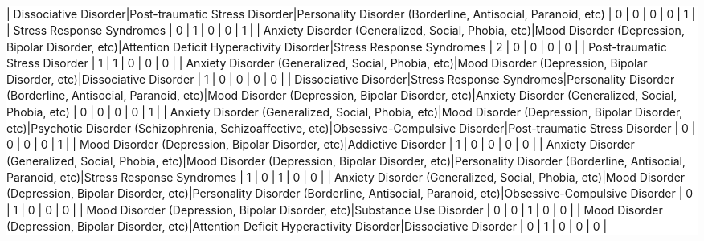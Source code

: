 | Dissociative Disorder|Post-traumatic Stress Disorder|Personality Disorder (Borderline, Antisocial, Paranoid, etc)                                                                                                                                                                                                                       |                           0 |                     0 |                                 0 |                               0 |     1 |
| Stress Response Syndromes                                                                                                                                                                                                                                                                                                               |                           0 |                     1 |                                 0 |                               0 |     1 |
| Anxiety Disorder (Generalized, Social, Phobia, etc)|Mood Disorder (Depression, Bipolar Disorder, etc)|Attention Deficit Hyperactivity Disorder|Stress Response Syndromes                                                                                                                                                                |                           2 |                     0 |                                 0 |                               0 |     0 |
| Post-traumatic Stress Disorder                                                                                                                                                                                                                                                                                                          |                           1 |                     1 |                                 0 |                               0 |     0 |
| Anxiety Disorder (Generalized, Social, Phobia, etc)|Mood Disorder (Depression, Bipolar Disorder, etc)|Dissociative Disorder                                                                                                                                                                                                             |                           1 |                     0 |                                 0 |                               0 |     0 |
| Dissociative Disorder|Stress Response Syndromes|Personality Disorder (Borderline, Antisocial, Paranoid, etc)|Mood Disorder (Depression, Bipolar Disorder, etc)|Anxiety Disorder (Generalized, Social, Phobia, etc)                                                                                                                      |                           0 |                     0 |                                 0 |                               0 |     1 |
| Anxiety Disorder (Generalized, Social, Phobia, etc)|Mood Disorder (Depression, Bipolar Disorder, etc)|Psychotic Disorder (Schizophrenia, Schizoaffective, etc)|Obsessive-Compulsive Disorder|Post-traumatic Stress Disorder                                                                                                             |                           0 |                     0 |                                 0 |                               0 |     1 |
| Mood Disorder (Depression, Bipolar Disorder, etc)|Addictive Disorder                                                                                                                                                                                                                                                                    |                           1 |                     0 |                                 0 |                               0 |     0 |
| Anxiety Disorder (Generalized, Social, Phobia, etc)|Mood Disorder (Depression, Bipolar Disorder, etc)|Personality Disorder (Borderline, Antisocial, Paranoid, etc)|Stress Response Syndromes                                                                                                                                            |                           1 |                     0 |                                 1 |                               0 |     0 |
| Anxiety Disorder (Generalized, Social, Phobia, etc)|Mood Disorder (Depression, Bipolar Disorder, etc)|Personality Disorder (Borderline, Antisocial, Paranoid, etc)|Obsessive-Compulsive Disorder                                                                                                                                        |                           0 |                     1 |                                 0 |                               0 |     0 |
| Mood Disorder (Depression, Bipolar Disorder, etc)|Substance Use Disorder                                                                                                                                                                                                                                                                |                           0 |                     0 |                                 1 |                               0 |     0 |
| Mood Disorder (Depression, Bipolar Disorder, etc)|Attention Deficit Hyperactivity Disorder|Dissociative Disorder                                                                                                                                                                                                                        |                           0 |                     1 |                                 0 |                               0 |     0 |